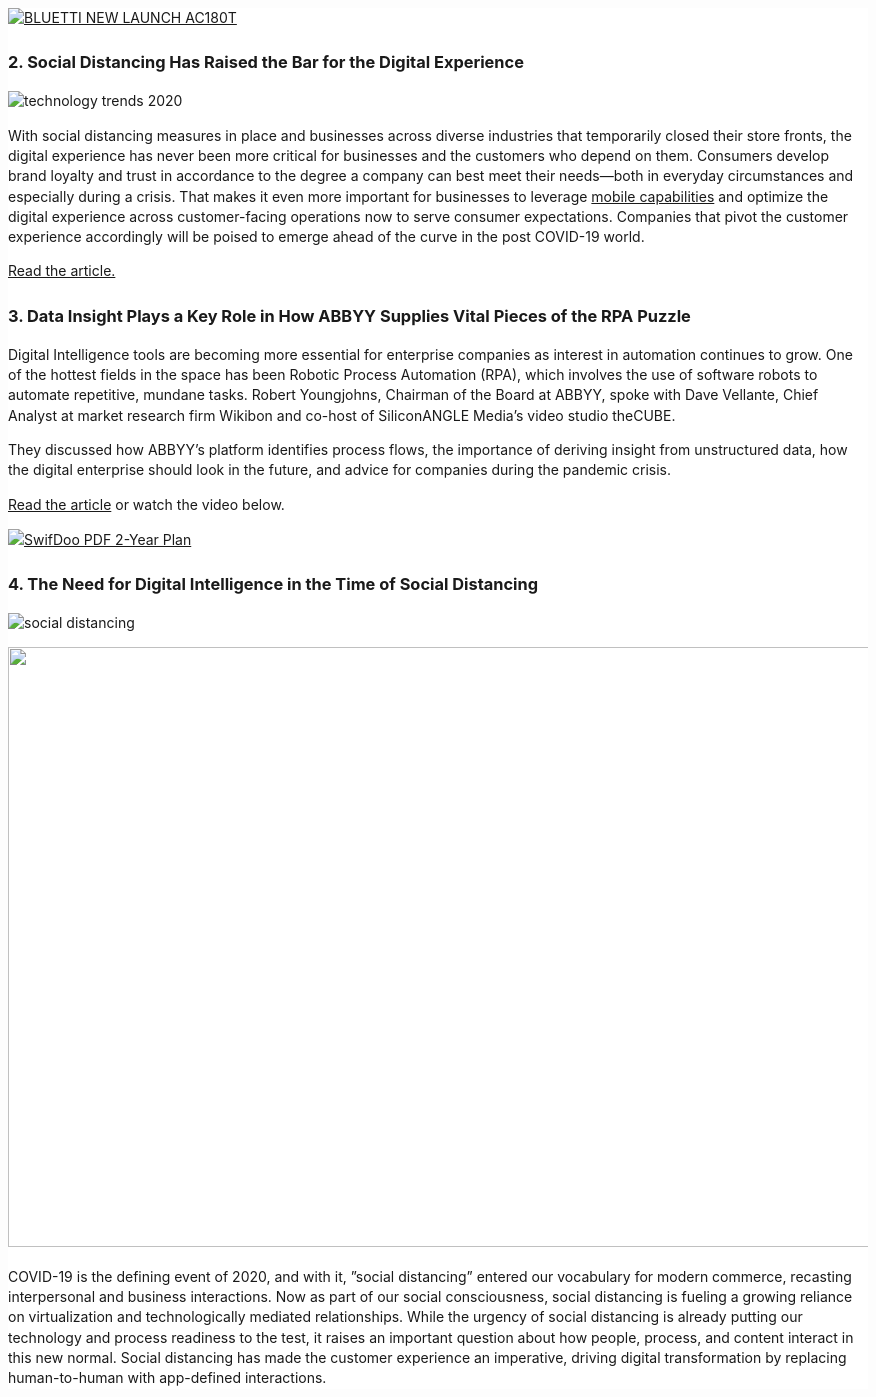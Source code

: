 
<a href="https://bluettide.pxf.io/c/5597632/2042332/17092" target="_top" id="2042332"><img src="//a.impactradius-go.com/display-ad/17092-2042332" border="0" alt="BLUETTI NEW LAUNCH AC180T" width="960" height="900"/></a><img height="0" width="0" src="https://imp.pxf.io/i/5597632/2042332/17092" style="position:absolute;visibility:hidden;" border="0" />

### 2\. Social Distancing Has Raised the Bar for the Digital Experience

![technology trends 2020](https://static1.abbyy.com/abbyycommedia/31572/blog-digital-intelligence-1-848x444.jpg)

With social distancing measures in place and businesses across diverse industries that temporarily closed their store fronts, the digital experience has never been more critical for businesses and the customers who depend on them. Consumers develop brand loyalty and trust in accordance to the degree a company can best meet their needs—both in everyday circumstances and especially during a crisis. That makes it even more important for businesses to leverage [mobile capabilities](https://tools.techidaily.com/abbyy/products/) and optimize the digital experience across customer-facing operations now to serve consumer expectations. Companies that pivot the customer experience accordingly will be poised to emerge ahead of the curve in the post COVID-19 world.

[Read the article.](https://www.cmswire.com/digital-experience/social-distancing-has-raised-the-bar-for-the-digital-experience/)

### 3\. Data Insight Plays a Key Role in How ABBYY Supplies Vital Pieces of the RPA Puzzle

Digital Intelligence tools are becoming more essential for enterprise companies as interest in automation continues to grow. One of the hottest fields in the space has been Robotic Process Automation (RPA), which involves the use of software robots to automate repetitive, mundane tasks. Robert Youngjohns, Chairman of the Board at ABBYY, spoke with Dave Vellante, Chief Analyst at market research firm Wikibon and co-host of SiliconANGLE Media’s video studio theCUBE.

They discussed how ABBYY’s platform identifies process flows, the importance of deriving insight from unstructured data, how the digital enterprise should look in the future, and advice for companies during the pandemic crisis.

[Read the article](https://siliconangle.com/2020/05/12/data-insight-plays-a-key-role-in-how-abbyy-supplies-vital-pieces-of-the-rpa-puzzle-cubeconversations/) or watch the video below.


<a href="https://purchase.swifdoo.com/order/checkout.php?PRODS=40002580&QTY=1&AFFILIATE=108875&CART=1"><img src="https://secure.avangate.com/images/merchant/8b932759a5a04ddb34bf79e3f9072e4b/products/3_Product%20box%20white-1024x1024.png" border="0">SwifDoo PDF 2-Year Plan</a>

### 4\. The Need for Digital Intelligence in the Time of Social Distancing

![social distancing](https://static1.abbyy.com/abbyycommedia/31669/blog-1262271993-848x444.jpg)


<a href="https://appsumo.8odi.net/c/5597632/2075461/7443" target="_top" id="2075461"><img src="//a.impactradius-go.com/display-ad/7443-2075461" border="0" alt="" width="1200" height="600"/></a><img height="0" width="0" src="https://appsumo.8odi.net/i/5597632/2075461/7443" style="position:absolute;visibility:hidden;" border="0" />

COVID-19 is the defining event of 2020, and with it, ”social distancing” entered our vocabulary for modern commerce, recasting interpersonal and business interactions. Now as part of our social consciousness, social distancing is fueling a growing reliance on virtualization and technologically mediated relationships. While the urgency of social distancing is already putting our technology and process readiness to the test, it raises an important question about how people, process, and content interact in this new normal. Social distancing has made the customer experience an imperative, driving digital transformation by replacing human-to-human with app-defined interactions.
